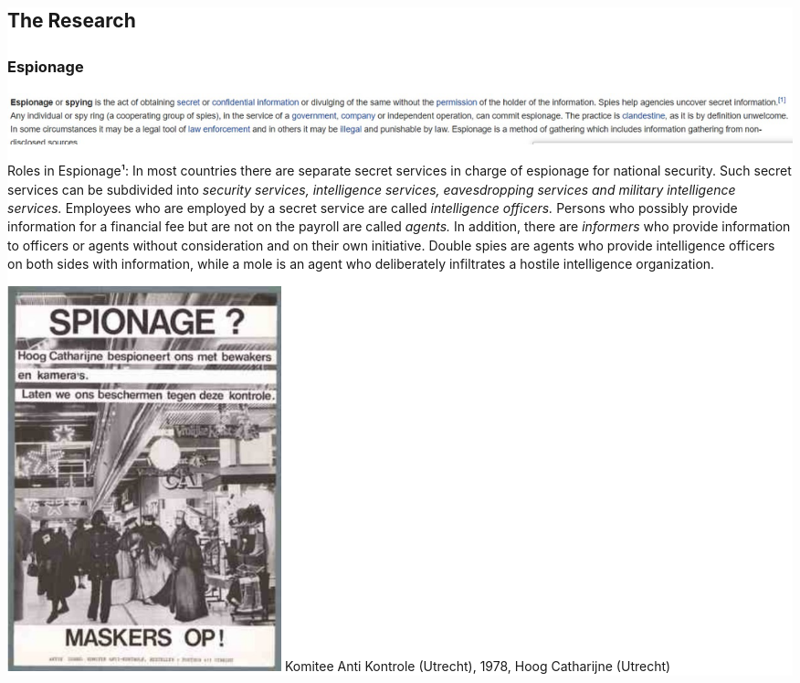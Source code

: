 
## The Research

### Espionage

<img src="https://github.com/nekristiana/Transcoding/blob/master/images/espionage.jpg"/>

Roles in Espionage¹:
In most countries there are separate secret services in charge of espionage for national security. Such secret services can be subdivided into *security services, intelligence services, eavesdropping services and military intelligence services.* Employees who are employed by a secret service are called *intelligence officers.* Persons who possibly provide information for a financial fee but are not on the payroll are called *agents.*
In addition, there are *informers* who provide information to officers or agents without consideration and on their own initiative. Double spies are agents who provide intelligence officers on both sides with information, while a mole is an agent who deliberately infiltrates a hostile intelligence organization.

<img src="https://github.com/nekristiana/Transcoding/blob/master/images/espionage2.jpg" width="300"/>
Komitee Anti Kontrole (Utrecht), 1978, Hoog Catharijne (Utrecht)
